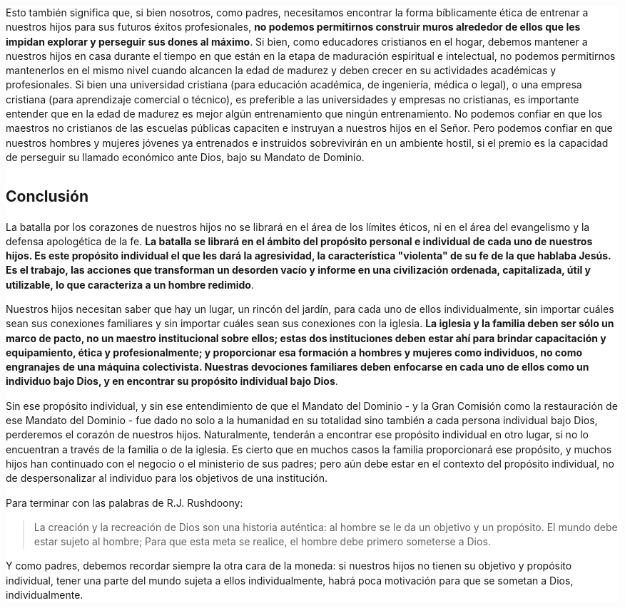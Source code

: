 Esto también significa que, si bien nosotros, como padres, necesitamos encontrar la forma bíblicamente ética de entrenar a nuestros hijos para sus futuros éxitos profesionales, **no podemos permitirnos construir muros alrededor de ellos que les impidan explorar y perseguir sus dones al máximo**. Si bien, como educadores cristianos en el hogar, debemos mantener a nuestros hijos en casa durante el tiempo en que están en la etapa de maduración espiritual e intelectual, no podemos permitirnos mantenerlos en el mismo nivel cuando alcancen la edad de madurez y deben crecer en su actividades académicas y profesionales. Si bien una universidad cristiana (para educación académica, de ingeniería, médica o legal), o una empresa cristiana (para aprendizaje comercial o técnico), es preferible a las universidades y empresas no cristianas, es importante entender que en la edad de madurez es mejor algún entrenamiento que ningún entrenamiento. No podemos confiar en que los maestros no cristianos de las escuelas públicas capaciten e instruyan a nuestros hijos en el Señor. Pero podemos confiar en que nuestros hombres y mujeres jóvenes ya entrenados e instruidos sobrevivirán en un ambiente hostil, si el premio es la capacidad de perseguir su llamado económico ante Dios, bajo su Mandato de Dominio.

## Conclusión

La batalla por los corazones de nuestros hijos no se librará en el área de los límites éticos, ni en el área del evangelismo y la defensa apologética de la fe. **La batalla se librará en el ámbito del propósito personal e individual de cada uno de nuestros hijos. Es este propósito individual el que les dará la agresividad, la característica "violenta" de su fe de la que hablaba Jesús. Es el trabajo, las acciones que transforman un desorden vacío y informe en una civilización ordenada, capitalizada, útil y utilizable, lo que caracteriza a un hombre redimido**.

Nuestros hijos necesitan saber que hay un lugar, un rincón del jardín, para cada uno de ellos individualmente, sin importar cuáles sean sus conexiones familiares y sin importar cuáles sean sus conexiones con la iglesia. **La iglesia y la familia deben ser sólo un marco de pacto, no un maestro institucional sobre ellos; estas dos instituciones deben estar ahí para brindar capacitación y equipamiento, ética y profesionalmente; y proporcionar esa formación a hombres y mujeres como individuos, no como engranajes de una máquina colectivista. Nuestras devociones familiares deben enfocarse en cada uno de ellos como un individuo bajo Dios, y en encontrar su propósito individual bajo Dios**.

Sin ese propósito individual, y sin ese entendimiento de que el Mandato del Dominio - y la Gran Comisión como la restauración de ese Mandato del Dominio - fue dado no solo a la humanidad en su totalidad sino también a cada persona individual bajo Dios, perderemos el corazón de nuestros hijos. Naturalmente, tenderán a encontrar ese propósito individual en otro lugar, si no lo encuentran a través de la familia o de la iglesia. Es cierto que en muchos casos la familia proporcionará ese propósito, y muchos hijos han continuado con el negocio o el ministerio de sus padres; pero aún debe estar en el contexto del propósito individual, no de despersonalizar al individuo para los objetivos de una institución.

Para terminar con las palabras de R.J. Rushdoony:

> La creación y la recreación de Dios son una historia auténtica: al hombre se le da un objetivo y un propósito. El mundo debe estar sujeto al hombre; Para que esta meta se realice, el hombre debe primero someterse a Dios.

Y como padres, debemos recordar siempre la otra cara de la moneda: si nuestros hijos no tienen su objetivo y propósito individual, tener una parte del mundo sujeta a ellos individualmente, habrá poca motivación para que se sometan a Dios, individualmente.
